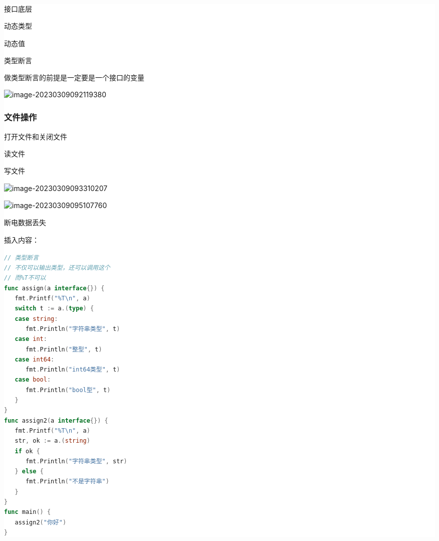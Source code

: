 接口底层

动态类型

动态值

类型断言

做类型断言的前提是一定要是一个接口的变量

![image-20230309092119380](C:\Users\Administrator\AppData\Roaming\Typora\typora-user-images\image-20230309092119380.png)

### 文件操作

打开文件和关闭文件

读文件

写文件

![image-20230309093310207](C:\Users\Administrator\AppData\Roaming\Typora\typora-user-images\image-20230309093310207.png)

![image-20230309095107760](C:\Users\Administrator\AppData\Roaming\Typora\typora-user-images\image-20230309095107760.png)

断电数据丢失

插入内容：

```go
// 类型断言
// 不仅可以输出类型，还可以调用这个
// 而%T不可以
func assign(a interface{}) {
   fmt.Printf("%T\n", a)
   switch t := a.(type) {
   case string:
      fmt.Println("字符串类型", t)
   case int:
      fmt.Println("整型", t)
   case int64:
      fmt.Println("int64类型", t)
   case bool:
      fmt.Println("bool型", t)
   }
}
func assign2(a interface{}) {
   fmt.Printf("%T\n", a)
   str, ok := a.(string)
   if ok {
      fmt.Println("字符串类型", str)
   } else {
      fmt.Println("不是字符串")
   }
}
func main() {
   assign2("你好")
}
```
